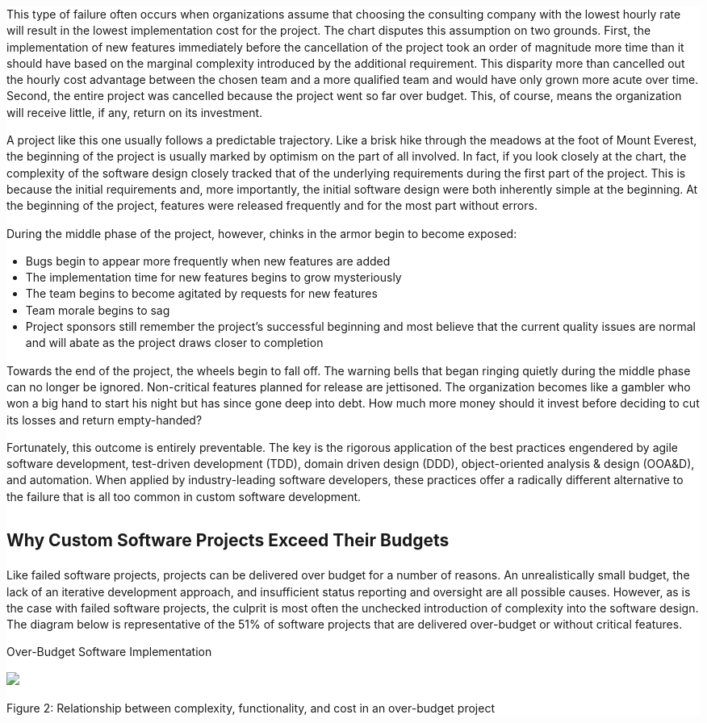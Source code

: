 This type of failure often occurs when organizations assume that choosing the consulting company with the lowest hourly rate will result in the lowest implementation cost for the project. The chart disputes this assumption on two grounds. First, the implementation of new features immediately before the cancellation of the project took an order of magnitude more time than it should have based on the marginal complexity introduced by the additional requirement. This disparity more than cancelled out the hourly cost advantage between the chosen team and a more qualified team and would have only grown more acute over time. Second, the entire project was cancelled because the project went so far over budget. This, of course, means the organization will receive little, if any, return on its investment.

A project like this one usually follows a predictable trajectory. Like a brisk hike through the meadows at the foot of Mount Everest, the beginning of the project is usually marked by optimism on the part of all involved. In fact, if you look closely at the chart, the complexity of the software design closely tracked that of the underlying requirements during the first part of the project. This is because the initial requirements and, more importantly, the initial software design were both inherently simple at the beginning. At the beginning of the project, features were released frequently and for the most part without errors.

During the middle phase of the project, however, chinks in the armor begin to become exposed:

- Bugs begin to appear more frequently when new features are added
- The implementation time for new features begins to grow mysteriously
- The team begins to become agitated by requests for new features
- Team morale begins to sag
- Project sponsors still remember the project’s successful beginning and most believe that the current quality issues are normal and will abate as the project draws closer to completion

Towards the end of the project, the wheels begin to fall off. The warning bells that began ringing quietly during the middle phase can no longer be ignored. Non-critical features planned for release are jettisoned. The organization becomes like a gambler who won a big hand to start his night but has since gone deep into debt. How much more money should it invest before deciding to cut its losses and return empty-handed?

Fortunately, this outcome is entirely preventable. The key is the rigorous application of the best practices engendered by agile software development, test-driven development (TDD), domain driven design (DDD), object-oriented analysis &amp; design (OOA&amp;D), and automation. When applied by industry-leading software developers, these practices offer a radically different alternative to the failure that is all too common in custom software development.

## Why Custom Software Projects Exceed Their Budgets

Like failed software projects, projects can be delivered over budget for a number of reasons. An unrealistically small budget, the lack of an iterative development approach, and insufficient status reporting and oversight are all possible causes. However, as is the case with failed software projects, the culprit is most often the unchecked introduction of complexity into the software design. The diagram below is representative of the 51% of software projects that are delivered over-budget or without critical features.

Over-Budget Software Implementation

<img src="#" />

Figure 2: Relationship between complexity, functionality, and cost in an over-budget project
